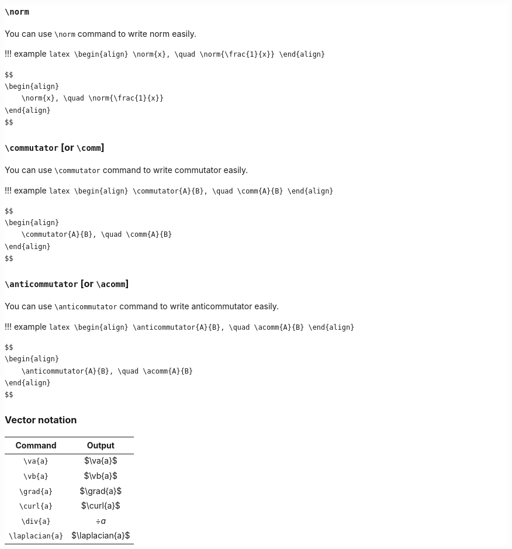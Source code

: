 
### `\norm`

You can use `\norm` command to write norm easily.

!!! example
    ```latex
    \begin{align}
        \norm{x}, \quad \norm{\frac{1}{x}}
    \end{align}
    ```

    $$
    \begin{align}
        \norm{x}, \quad \norm{\frac{1}{x}}
    \end{align}
    $$


### `\commutator` [or `\comm`]

You can use `\commutator` command to write commutator easily.

!!! example
    ```latex
    \begin{align}
        \commutator{A}{B}, \quad \comm{A}{B}
    \end{align}
    ```

    $$
    \begin{align}
        \commutator{A}{B}, \quad \comm{A}{B}
    \end{align}
    $$


### `\anticommutator` [or `\acomm`]

You can use `\anticommutator` command to write anticommutator easily.

!!! example
    ```latex
    \begin{align}
        \anticommutator{A}{B}, \quad \acomm{A}{B}
    \end{align}
    ```

    $$
    \begin{align}
        \anticommutator{A}{B}, \quad \acomm{A}{B}
    \end{align}
    $$


### Vector notation
| Command | Output |
|:-------:|:------:|
| `\va{a}` | $\va{a}$ |
| `\vb{a}` | $\vb{a}$ |
| `\grad{a}` | $\grad{a}$ |
| `\curl{a}` | $\curl{a}$ |
| `\div{a}` | $\div{a}$ |
| `\laplacian{a}` | $\laplacian{a}$ |